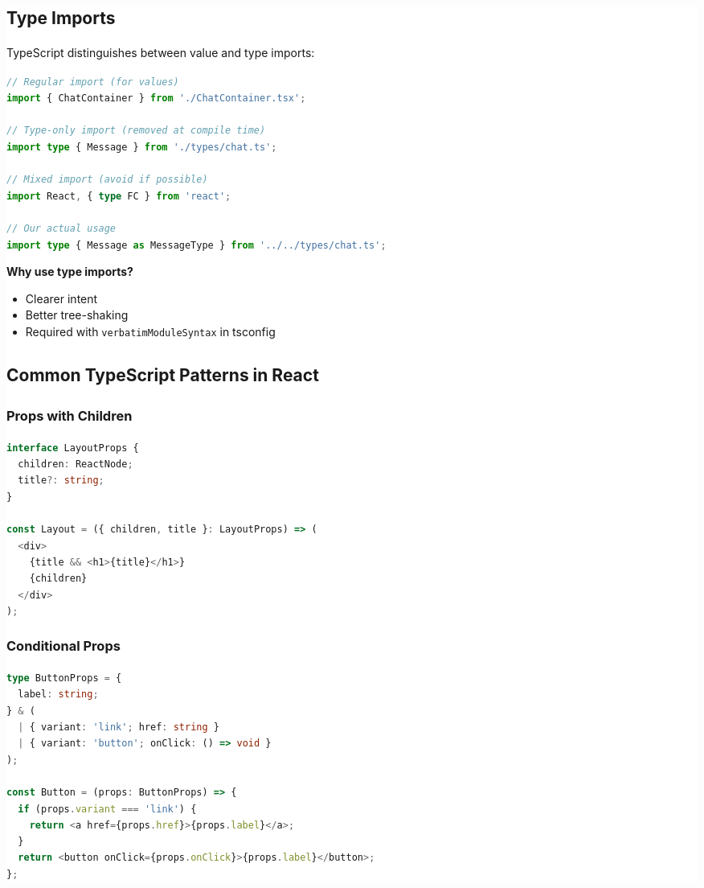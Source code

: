 ## Type Imports

TypeScript distinguishes between value and type imports:

```typescript
// Regular import (for values)
import { ChatContainer } from './ChatContainer.tsx';

// Type-only import (removed at compile time)
import type { Message } from './types/chat.ts';

// Mixed import (avoid if possible)
import React, { type FC } from 'react';

// Our actual usage
import type { Message as MessageType } from '../../types/chat.ts';
```

**Why use type imports?**
- Clearer intent
- Better tree-shaking
- Required with `verbatimModuleSyntax` in tsconfig

## Common TypeScript Patterns in React

### Props with Children
```typescript
interface LayoutProps {
  children: ReactNode;
  title?: string;
}

const Layout = ({ children, title }: LayoutProps) => (
  <div>
    {title && <h1>{title}</h1>}
    {children}
  </div>
);
```

### Conditional Props
```typescript
type ButtonProps = {
  label: string;
} & (
  | { variant: 'link'; href: string }
  | { variant: 'button'; onClick: () => void }
);

const Button = (props: ButtonProps) => {
  if (props.variant === 'link') {
    return <a href={props.href}>{props.label}</a>;
  }
  return <button onClick={props.onClick}>{props.label}</button>;
};
```
